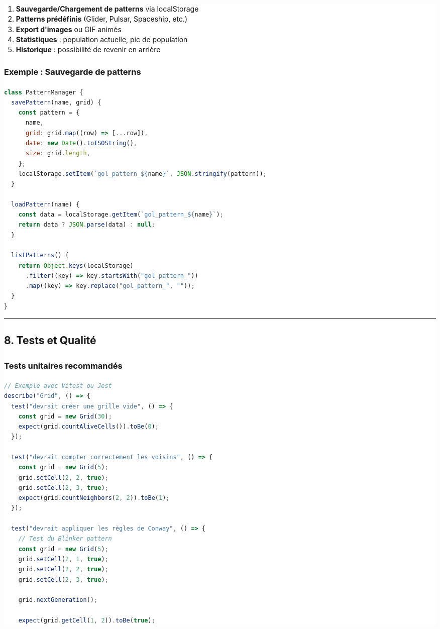 1. **Sauvegarde/Chargement de patterns** via localStorage
2. **Patterns prédéfinis** (Glider, Pulsar, Spaceship, etc.)
3. **Export d'images** ou GIF animés
4. **Statistiques** : population actuelle, pic de population
5. **Historique** : possibilité de revenir en arrière

### Exemple : Sauvegarde de patterns

```javascript
class PatternManager {
  savePattern(name, grid) {
    const pattern = {
      name,
      grid: grid.map((row) => [...row]),
      date: new Date().toISOString(),
      size: grid.length,
    };
    localStorage.setItem(`gol_pattern_${name}`, JSON.stringify(pattern));
  }

  loadPattern(name) {
    const data = localStorage.getItem(`gol_pattern_${name}`);
    return data ? JSON.parse(data) : null;
  }

  listPatterns() {
    return Object.keys(localStorage)
      .filter((key) => key.startsWith("gol_pattern_"))
      .map((key) => key.replace("gol_pattern_", ""));
  }
}
```

---

## 8. Tests et Qualité

### Tests unitaires recommandés

```javascript
// Exemple avec Vitest ou Jest
describe("Grid", () => {
  test("devrait créer une grille vide", () => {
    const grid = new Grid(30);
    expect(grid.countAliveCells()).toBe(0);
  });

  test("devrait compter correctement les voisins", () => {
    const grid = new Grid(5);
    grid.setCell(2, 2, true);
    grid.setCell(2, 3, true);
    expect(grid.countNeighbors(2, 2)).toBe(1);
  });

  test("devrait appliquer les règles de Conway", () => {
    // Test du Blinker pattern
    const grid = new Grid(5);
    grid.setCell(2, 1, true);
    grid.setCell(2, 2, true);
    grid.setCell(2, 3, true);

    grid.nextGeneration();

    expect(grid.getCell(1, 2)).toBe(true);
```